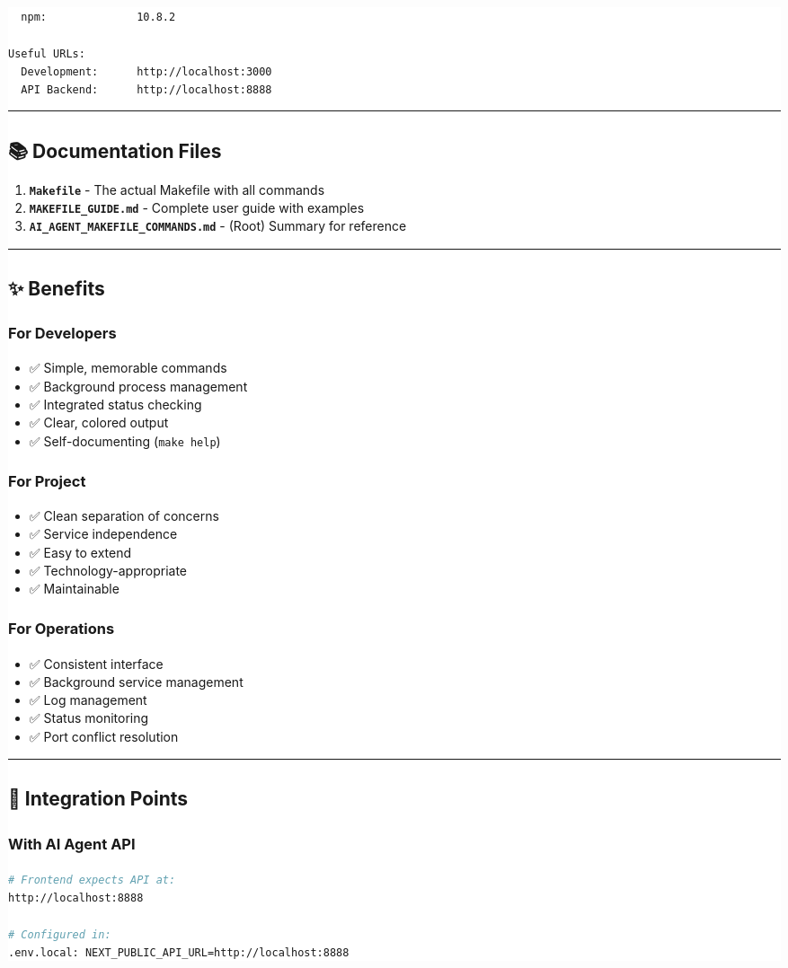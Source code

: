 ```bash
  npm:              10.8.2

Useful URLs:
  Development:      http://localhost:3000
  API Backend:      http://localhost:8888
```

---

## 📚 Documentation Files

1. **`Makefile`** - The actual Makefile with all commands
2. **`MAKEFILE_GUIDE.md`** - Complete user guide with examples
3. **`AI_AGENT_MAKEFILE_COMMANDS.md`** - (Root) Summary for reference

---

## ✨ Benefits

### For Developers
- ✅ Simple, memorable commands
- ✅ Background process management
- ✅ Integrated status checking
- ✅ Clear, colored output
- ✅ Self-documenting (`make help`)

### For Project
- ✅ Clean separation of concerns
- ✅ Service independence
- ✅ Easy to extend
- ✅ Technology-appropriate
- ✅ Maintainable

### For Operations
- ✅ Consistent interface
- ✅ Background service management
- ✅ Log management
- ✅ Status monitoring
- ✅ Port conflict resolution

---

## 🔗 Integration Points

### With AI Agent API
```bash
# Frontend expects API at:
http://localhost:8888

# Configured in:
.env.local: NEXT_PUBLIC_API_URL=http://localhost:8888
```
